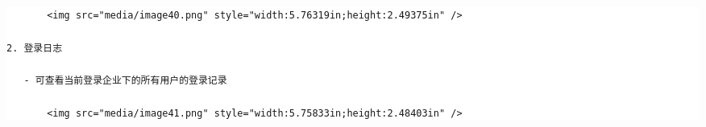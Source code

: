            <img src="media/image40.png" style="width:5.76319in;height:2.49375in" />

    2. 登录日志

       - 可查看当前登录企业下的所有用户的登录记录

           <img src="media/image41.png" style="width:5.75833in;height:2.48403in" />
